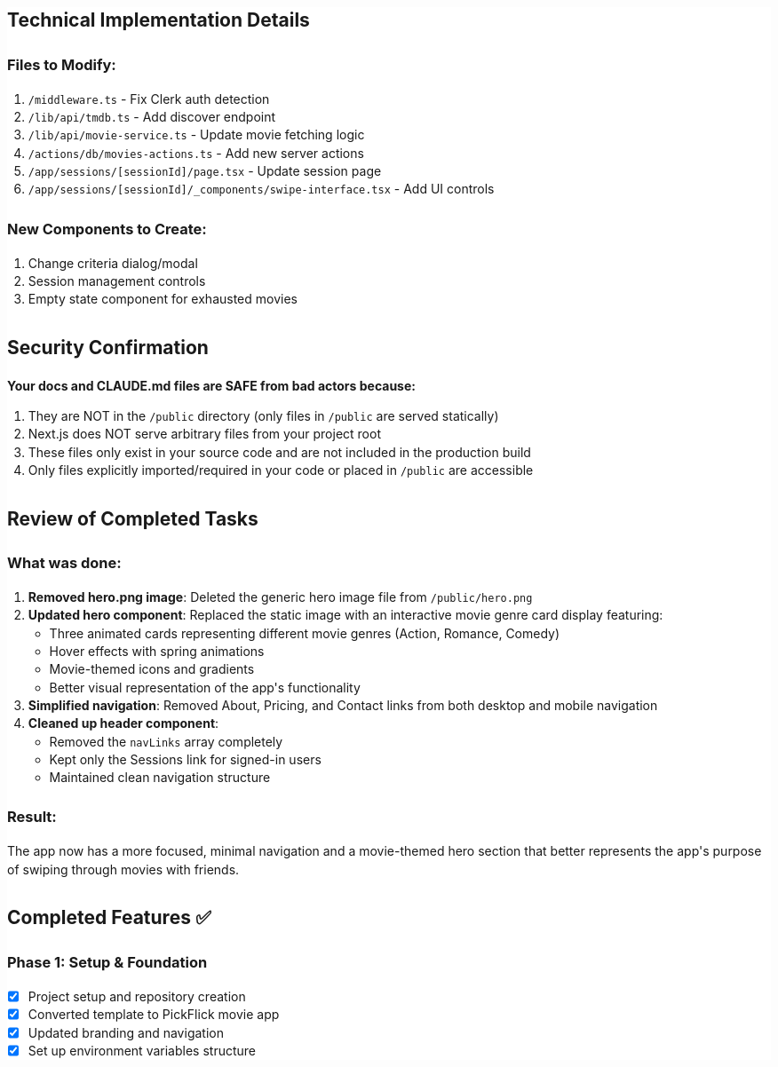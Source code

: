 ## Technical Implementation Details

### Files to Modify:
1. `/middleware.ts` - Fix Clerk auth detection
2. `/lib/api/tmdb.ts` - Add discover endpoint
3. `/lib/api/movie-service.ts` - Update movie fetching logic
4. `/actions/db/movies-actions.ts` - Add new server actions
5. `/app/sessions/[sessionId]/page.tsx` - Update session page
6. `/app/sessions/[sessionId]/_components/swipe-interface.tsx` - Add UI controls

### New Components to Create:
1. Change criteria dialog/modal
2. Session management controls
3. Empty state component for exhausted movies

## Security Confirmation

**Your docs and CLAUDE.md files are SAFE from bad actors because:**
1. They are NOT in the `/public` directory (only files in `/public` are served statically)
2. Next.js does NOT serve arbitrary files from your project root
3. These files only exist in your source code and are not included in the production build
4. Only files explicitly imported/required in your code or placed in `/public` are accessible

## Review of Completed Tasks

### What was done:
1. **Removed hero.png image**: Deleted the generic hero image file from `/public/hero.png`
2. **Updated hero component**: Replaced the static image with an interactive movie genre card display featuring:
   - Three animated cards representing different movie genres (Action, Romance, Comedy)
   - Hover effects with spring animations
   - Movie-themed icons and gradients
   - Better visual representation of the app's functionality
3. **Simplified navigation**: Removed About, Pricing, and Contact links from both desktop and mobile navigation
4. **Cleaned up header component**: 
   - Removed the `navLinks` array completely
   - Kept only the Sessions link for signed-in users
   - Maintained clean navigation structure

### Result:
The app now has a more focused, minimal navigation and a movie-themed hero section that better represents the app's purpose of swiping through movies with friends.

## Completed Features ✅

### Phase 1: Setup & Foundation
- [x] Project setup and repository creation
- [x] Converted template to PickFlick movie app
- [x] Updated branding and navigation
- [x] Set up environment variables structure
